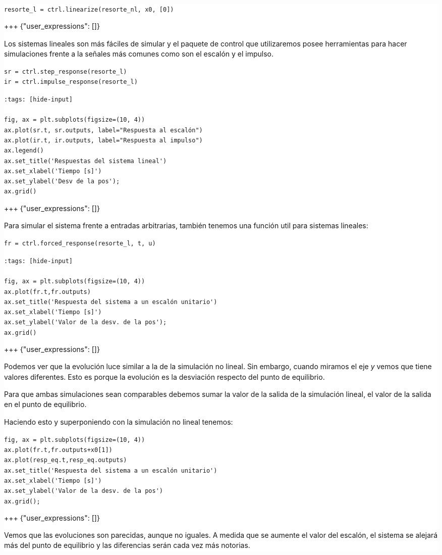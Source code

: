 ```{code-cell} ipython3
resorte_l = ctrl.linearize(resorte_nl, x0, [0])
```

+++ {"user_expressions": []}

Los sistemas lineales son más fáciles de simular y el paquete de control que utilizaremos posee herramientas para hacer simulaciones frente a la señales más comunes como son el escalón y el impulso.

```{code-cell} ipython3
sr = ctrl.step_response(resorte_l)
ir = ctrl.impulse_response(resorte_l)
```

```{code-cell} ipython3
:tags: [hide-input]

fig, ax = plt.subplots(figsize=(10, 4))
ax.plot(sr.t, sr.outputs, label="Respuesta al escalón")
ax.plot(ir.t, ir.outputs, label="Respuesta al impulso")
ax.legend()
ax.set_title('Respuestas del sistema lineal')
ax.set_xlabel('Tiempo [s]')
ax.set_ylabel('Desv de la pos');
ax.grid()
```

+++ {"user_expressions": []}

Para simular el sistema frente a entradas arbitrarias, también tenemos una función util para sistemas lineales:

```{code-cell} ipython3
fr = ctrl.forced_response(resorte_l, t, u)
```

```{code-cell} ipython3
:tags: [hide-input]

fig, ax = plt.subplots(figsize=(10, 4))
ax.plot(fr.t,fr.outputs)
ax.set_title('Respuesta del sistema a un escalón unitario')
ax.set_xlabel('Tiempo [s]')
ax.set_ylabel('Valor de la desv. de la pos');
ax.grid()
```

+++ {"user_expressions": []}

Podemos ver que la evolución luce similar a la de la simulación no lineal. Sin embargo, cuando miramos el eje $y$ vemos que tiene valores diferentes. Esto es porque la evolución es la desviación respecto del punto de equilibrio.

Para que ambas simulaciones sean comparables debemos sumar la valor de la salida de la simulación lineal, el valor de la salida en el punto de equilibrio.

Haciendo esto y superponiendo con la simulación no lineal tenemos:

```{code-cell} ipython3
fig, ax = plt.subplots(figsize=(10, 4))
ax.plot(fr.t,fr.outputs+x0[1])
ax.plot(resp_eq.t,resp_eq.outputs)
ax.set_title('Respuesta del sistema a un escalón unitario')
ax.set_xlabel('Tiempo [s]')
ax.set_ylabel('Valor de la desv. de la pos')
ax.grid();
```

+++ {"user_expressions": []}

Vemos que las evoluciones son parecidas, aunque no iguales. A medida que se aumente el valor del escalón, el sistema se alejará más del punto de equilibrio y las diferencias serán cada vez más notorias.
